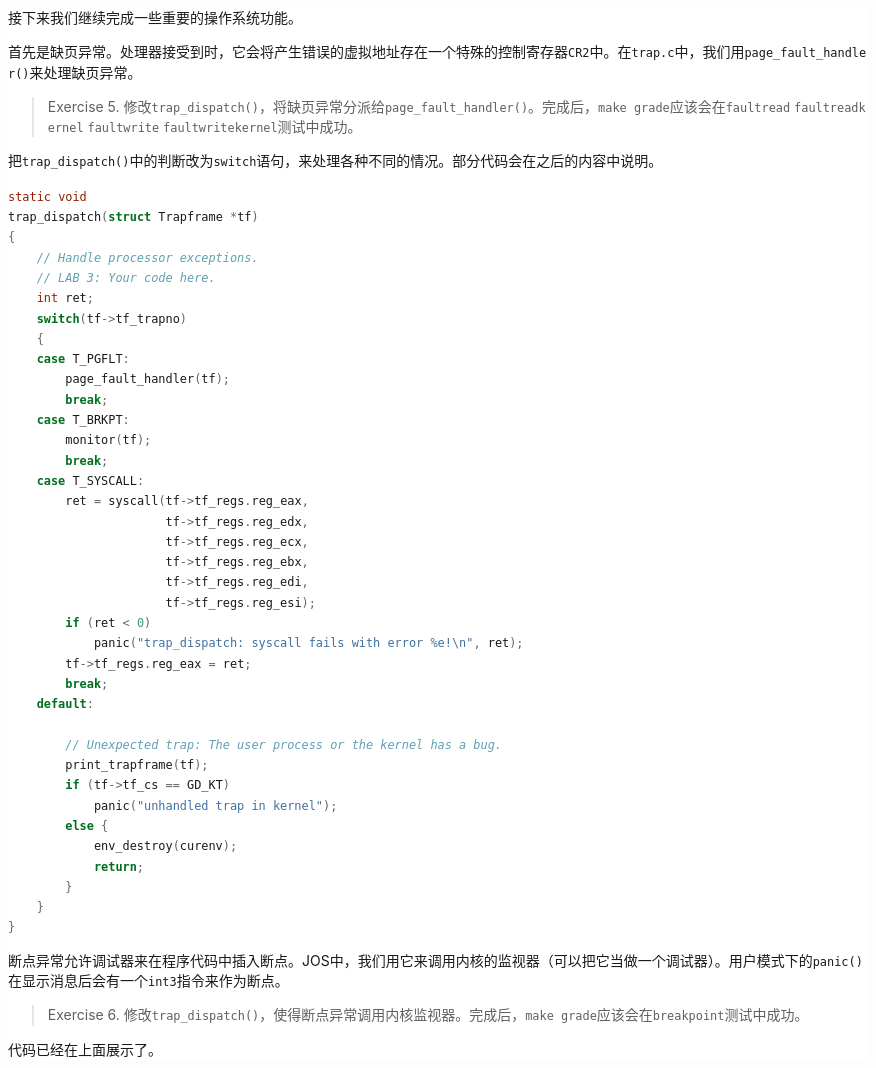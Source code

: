 接下来我们继续完成一些重要的操作系统功能。

首先是缺页异常。处理器接受到时，它会将产生错误的虚拟地址存在一个特殊的控制寄存器`CR2`中。在`trap.c`中，我们用`page_fault_handler()`来处理缺页异常。

> Exercise 5. 修改`trap_dispatch()`，将缺页异常分派给`page_fault_handler()`。完成后，`make grade`应该会在`faultread` `faultreadkernel` `faultwrite` `faultwritekernel`测试中成功。

把`trap_dispatch()`中的判断改为`switch`语句，来处理各种不同的情况。部分代码会在之后的内容中说明。

```c
static void
trap_dispatch(struct Trapframe *tf)
{
	// Handle processor exceptions.
	// LAB 3: Your code here.
    int ret;
    switch(tf->tf_trapno)
    {
    case T_PGFLT:
        page_fault_handler(tf);
        break;
    case T_BRKPT:
        monitor(tf);
        break;
    case T_SYSCALL:
        ret = syscall(tf->tf_regs.reg_eax,
                      tf->tf_regs.reg_edx,
                      tf->tf_regs.reg_ecx,
                      tf->tf_regs.reg_ebx,
                      tf->tf_regs.reg_edi,
                      tf->tf_regs.reg_esi);
        if (ret < 0)
            panic("trap_dispatch: syscall fails with error %e!\n", ret);
        tf->tf_regs.reg_eax = ret;
        break;
    default:

	    // Unexpected trap: The user process or the kernel has a bug.
	    print_trapframe(tf);
	    if (tf->tf_cs == GD_KT)
		    panic("unhandled trap in kernel");
	    else {
		    env_destroy(curenv);
		    return;
	    }
    }
}
```

断点异常允许调试器来在程序代码中插入断点。JOS中，我们用它来调用内核的监视器（可以把它当做一个调试器）。用户模式下的`panic()`在显示消息后会有一个`int3`指令来作为断点。

> Exercise 6. 修改`trap_dispatch()`，使得断点异常调用内核监视器。完成后，`make grade`应该会在`breakpoint`测试中成功。

代码已经在上面展示了。
